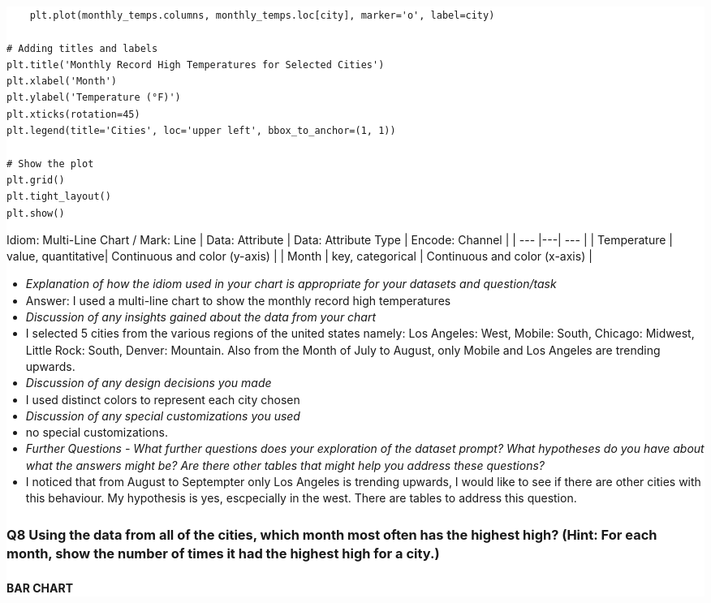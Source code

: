 ```
    plt.plot(monthly_temps.columns, monthly_temps.loc[city], marker='o', label=city)

# Adding titles and labels
plt.title('Monthly Record High Temperatures for Selected Cities')
plt.xlabel('Month')
plt.ylabel('Temperature (°F)')
plt.xticks(rotation=45)
plt.legend(title='Cities', loc='upper left', bbox_to_anchor=(1, 1))

# Show the plot
plt.grid()
plt.tight_layout()
plt.show()
```


Idiom: Multi-Line Chart / Mark: Line
| Data: Attribute | Data: Attribute Type  | Encode: Channel | 
| --- |---| --- |
| Temperature | value, quantitative| Continuous and color (y-axis) |
| Month |  key, categorical | Continuous and color (x-axis) |


- *Explanation of how the idiom used in your chart is appropriate for your datasets and question/task*
- Answer: I used a multi-line chart to show the monthly record high temperatures
- *Discussion of any insights gained about the data from your chart*
- I selected 5 cities from the various regions of  the united states namely: Los Angeles: West, Mobile: South, Chicago: Midwest, Little Rock: South, Denver: Mountain. Also from the Month of July to August, only Mobile and Los Angeles are trending upwards. 
- *Discussion of any design decisions you made*
- I used distinct colors to represent each city chosen
- *Discussion of any special customizations you used*
- no special customizations. 
- *Further Questions - What further questions does your exploration of the dataset prompt? What hypotheses do you have about what the answers might be? Are there other tables that might help you address these questions?*
- I noticed that from August to Septempter only Los Angeles is trending upwards, I would like to see if there are other cities with this behaviour. My hypothesis is yes, escpecially in the west. There are tables to address this question.

### Q8 Using the data from all of the cities, which month most often has the highest high? (Hint: For each month, show the number of times it had the highest high for a city.)

#### BAR CHART
